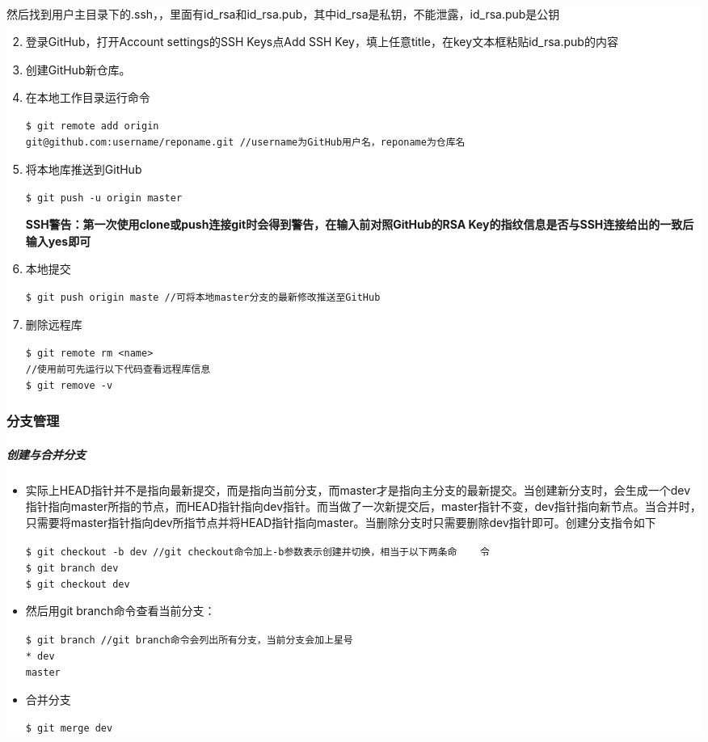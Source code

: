    然后找到用户主目录下的.ssh，，里面有id_rsa和id_rsa.pub，其中id_rsa是私钥，不能泄露，id_rsa.pub是公钥

2. 登录GitHub，打开Account settings的SSH Keys点Add SSH Key，填上任意title，在key文本框粘贴id_rsa.pub的内容

3. 创建GitHub新仓库。

4. 在本地工作目录运行命令

   ```
   $ git remote add origin
   git@github.com:username/reponame.git //username为GitHub用户名，reponame为仓库名
   ```

5. 将本地库推送到GitHub

   ```
   $ git push -u origin master
   ```

   **SSH警告：第一次使用clone或push连接git时会得到警告，在输入前对照GitHub的RSA Key的指纹信息是否与SSH连接给出的一致后输入yes即可**

6. 本地提交

   ```
   $ git push origin maste //可将本地master分支的最新修改推送至GitHub
   ```

7. 删除远程库

   ```
   $ git remote rm <name>
   //使用前可先运行以下代码查看远程库信息
   $ git remove -v
   ```

### 分支管理

##### 创建与合并分支

- 实际上HEAD指针并不是指向最新提交，而是指向当前分支，而master才是指向主分支的最新提交。当创建新分支时，会生成一个dev指针指向master所指的节点，而HEAD指针指向dev指针。而当做了一次新提交后，master指针不变，dev指针指向新节点。当合并时，只需要将master指针指向dev所指节点并将HEAD指针指向master。当删除分支时只需要删除dev指针即可。创建分支指令如下

	```
	$ git checkout -b dev //git checkout命令加上-b参数表示创建并切换，相当于以下两条命	令
	$ git branch dev
	$ git checkout dev
	```

- 然后用git branch命令查看当前分支：

	```
	$ git branch //git branch命令会列出所有分支，当前分支会加上星号
	* dev
    master
	```

- 合并分支

	```
	$ git merge dev
	```
